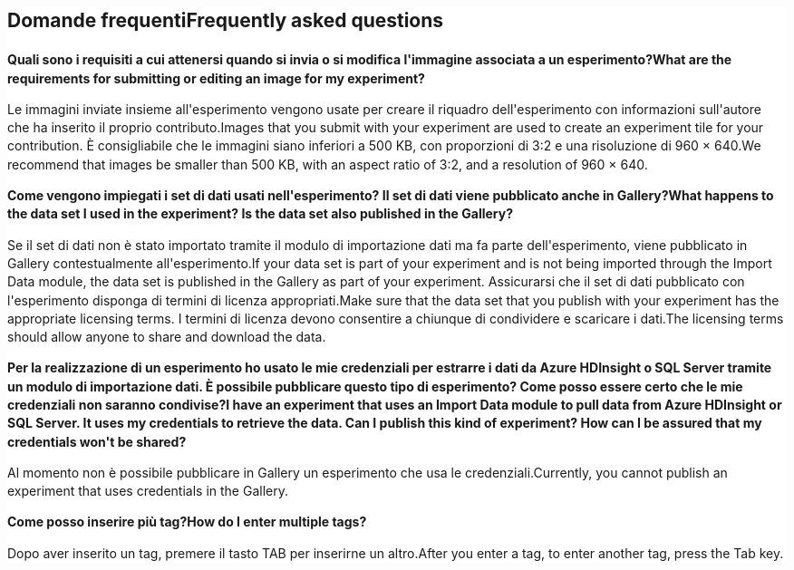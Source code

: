 ## <a name="frequently-asked-questions"></a><span data-ttu-id="0c30f-236">Domande frequenti</span><span class="sxs-lookup"><span data-stu-id="0c30f-236">Frequently asked questions</span></span>
<span data-ttu-id="0c30f-237">**Quali sono i requisiti a cui attenersi quando si invia o si modifica l'immagine associata a un esperimento?**</span><span class="sxs-lookup"><span data-stu-id="0c30f-237">**What are the requirements for submitting or editing an image for my experiment?**</span></span>

<span data-ttu-id="0c30f-238">Le immagini inviate insieme all'esperimento vengono usate per creare il riquadro dell'esperimento con informazioni sull'autore che ha inserito il proprio contributo.</span><span class="sxs-lookup"><span data-stu-id="0c30f-238">Images that you submit with your experiment are used to create an experiment tile for your contribution.</span></span> <span data-ttu-id="0c30f-239">È consigliabile che le immagini siano inferiori a 500 KB, con proporzioni di 3:2 e una risoluzione di 960 &#215; 640.</span><span class="sxs-lookup"><span data-stu-id="0c30f-239">We recommend that images be smaller than 500 KB, with an aspect ratio of 3:2, and a resolution of 960 &#215; 640.</span></span>

<span data-ttu-id="0c30f-240">**Come vengono impiegati i set di dati usati nell'esperimento? Il set di dati viene pubblicato anche in Gallery?**</span><span class="sxs-lookup"><span data-stu-id="0c30f-240">**What happens to the data set I used in the experiment? Is the data set also published in the Gallery?**</span></span>

<span data-ttu-id="0c30f-241">Se il set di dati non è stato importato tramite il modulo di importazione dati ma fa parte dell'esperimento, viene pubblicato in Gallery contestualmente all'esperimento.</span><span class="sxs-lookup"><span data-stu-id="0c30f-241">If your data set is part of your experiment and is not being imported through the Import Data module, the data set is published in the Gallery as part of your experiment.</span></span> <span data-ttu-id="0c30f-242">Assicurarsi che il set di dati pubblicato con l'esperimento disponga di termini di licenza appropriati.</span><span class="sxs-lookup"><span data-stu-id="0c30f-242">Make sure that the data set that you publish with your experiment has the appropriate licensing terms.</span></span> <span data-ttu-id="0c30f-243">I termini di licenza devono consentire a chiunque di condividere e scaricare i dati.</span><span class="sxs-lookup"><span data-stu-id="0c30f-243">The licensing terms should allow anyone to share and download the data.</span></span>

<span data-ttu-id="0c30f-244">**Per la realizzazione di un esperimento ho usato le mie credenziali per estrarre i dati da Azure HDInsight o SQL Server tramite un modulo di importazione dati. È possibile pubblicare questo tipo di esperimento? Come posso essere certo che le mie credenziali non saranno condivise?**</span><span class="sxs-lookup"><span data-stu-id="0c30f-244">**I have an experiment that uses an Import Data module to pull data from Azure HDInsight or SQL Server. It uses my credentials to retrieve the data. Can I publish this kind of experiment? How can I be assured that my credentials won't be shared?**</span></span>

<span data-ttu-id="0c30f-245">Al momento non è possibile pubblicare in Gallery un esperimento che usa le credenziali.</span><span class="sxs-lookup"><span data-stu-id="0c30f-245">Currently, you cannot publish an experiment that uses credentials in the Gallery.</span></span>

<span data-ttu-id="0c30f-246">**Come posso inserire più tag?**</span><span class="sxs-lookup"><span data-stu-id="0c30f-246">**How do I enter multiple tags?**</span></span>

<span data-ttu-id="0c30f-247">Dopo aver inserito un tag, premere il tasto TAB per inserirne un altro.</span><span class="sxs-lookup"><span data-stu-id="0c30f-247">After you enter a tag, to enter another tag, press the Tab key.</span></span>
